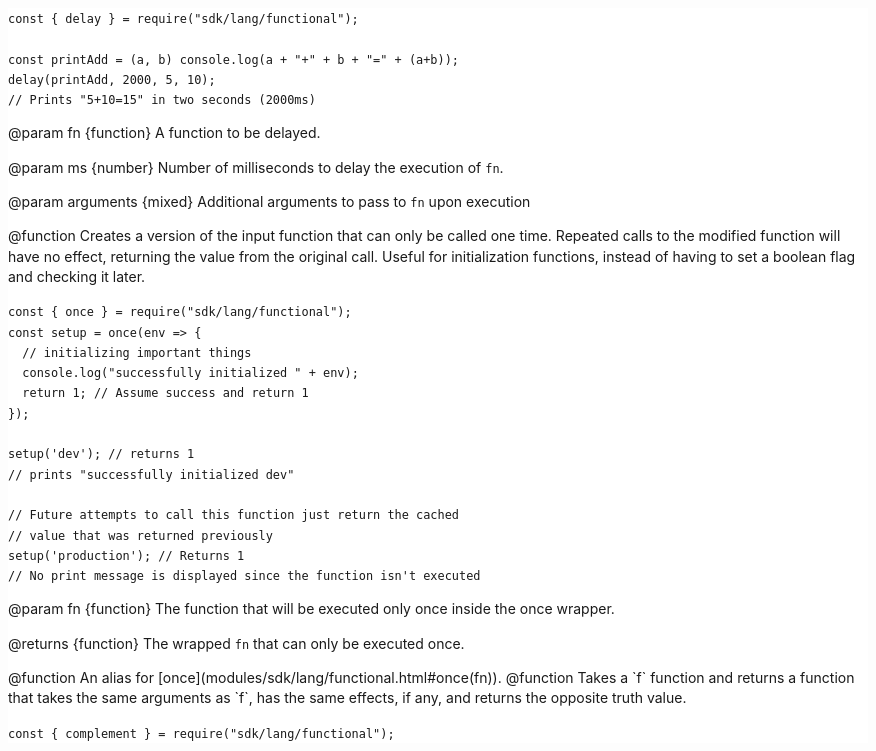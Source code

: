     const { delay } = require("sdk/lang/functional");

    const printAdd = (a, b) console.log(a + "+" + b + "=" + (a+b));
    delay(printAdd, 2000, 5, 10);
    // Prints "5+10=15" in two seconds (2000ms)

@param fn {function}
  A function to be delayed.

@param ms {number}
  Number of milliseconds to delay the execution of `fn`.

@param arguments {mixed}
  Additional arguments to pass to `fn` upon execution
</api>

<api name="once">
@function
Creates a version of the input function that can only be called one time.
Repeated calls to the modified function will have no effect, returning
the value from the original call. Useful for initialization functions, instead
of having to set a boolean flag and checking it later.

    const { once } = require("sdk/lang/functional");
    const setup = once(env => {
      // initializing important things
      console.log("successfully initialized " + env);
      return 1; // Assume success and return 1
    });

    setup('dev'); // returns 1
    // prints "successfully initialized dev"

    // Future attempts to call this function just return the cached
    // value that was returned previously
    setup('production'); // Returns 1
    // No print message is displayed since the function isn't executed

@param fn {function}
  The function that will be executed only once inside the once wrapper.

@returns {function}
  The wrapped `fn` that can only be executed once.
</api>

<api name="cache">
@function
An alias for [once](modules/sdk/lang/functional.html#once(fn)).
</api>

<api name="complement">
@function
Takes a `f` function and returns a function that takes the same
arguments as `f`, has the same effects, if any, and returns the
opposite truth value.

    const { complement } = require("sdk/lang/functional");
